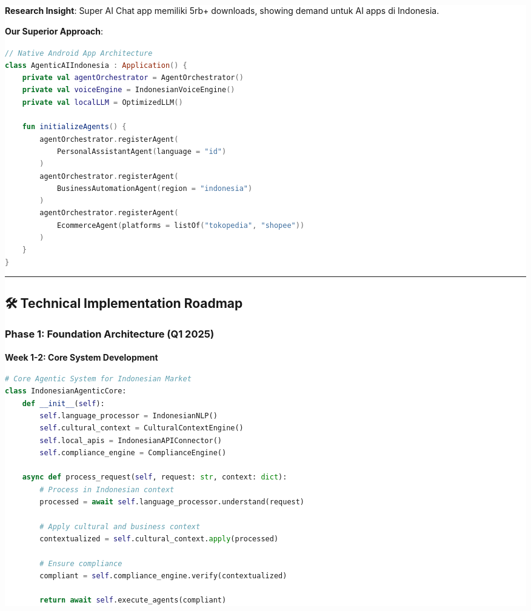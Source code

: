 **Research Insight**: Super AI Chat app memiliki 5rb+ downloads, showing demand untuk AI apps di Indonesia.

**Our Superior Approach**:
```kotlin
// Native Android App Architecture
class AgenticAIIndonesia : Application() {
    private val agentOrchestrator = AgentOrchestrator()
    private val voiceEngine = IndonesianVoiceEngine()
    private val localLLM = OptimizedLLM()
    
    fun initializeAgents() {
        agentOrchestrator.registerAgent(
            PersonalAssistantAgent(language = "id")
        )
        agentOrchestrator.registerAgent(
            BusinessAutomationAgent(region = "indonesia")
        )
        agentOrchestrator.registerAgent(
            EcommerceAgent(platforms = listOf("tokopedia", "shopee"))
        )
    }
}
```

---

## 🛠 **Technical Implementation Roadmap**

### **Phase 1: Foundation Architecture (Q1 2025)**

**Week 1-2: Core System Development**
```python
# Core Agentic System for Indonesian Market
class IndonesianAgenticCore:
    def __init__(self):
        self.language_processor = IndonesianNLP()
        self.cultural_context = CulturalContextEngine()
        self.local_apis = IndonesianAPIConnector()
        self.compliance_engine = ComplianceEngine()
    
    async def process_request(self, request: str, context: dict):
        # Process in Indonesian context
        processed = await self.language_processor.understand(request)
        
        # Apply cultural and business context
        contextualized = self.cultural_context.apply(processed)
        
        # Ensure compliance
        compliant = self.compliance_engine.verify(contextualized)
        
        return await self.execute_agents(compliant)
```
